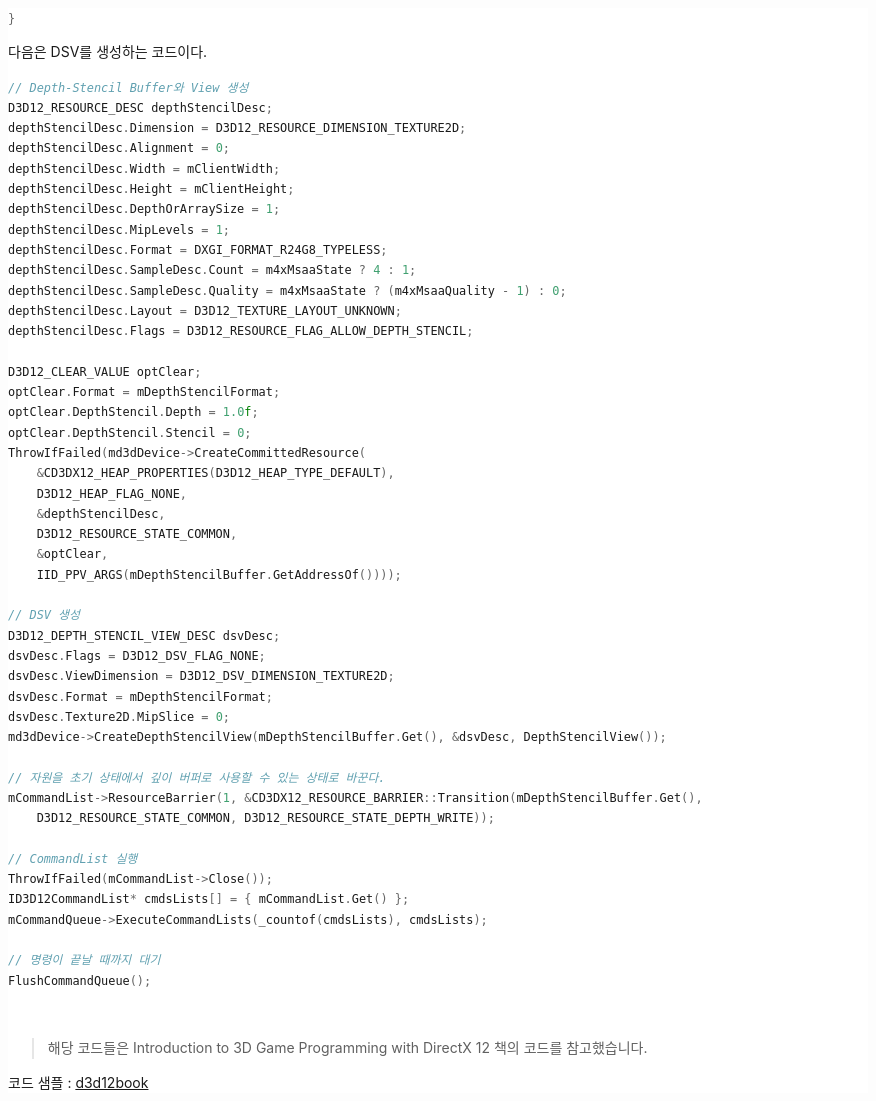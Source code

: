 ```c++
}
```

다음은 DSV를 생성하는 코드이다.

```c++
// Depth-Stencil Buffer와 View 생성
D3D12_RESOURCE_DESC depthStencilDesc;
depthStencilDesc.Dimension = D3D12_RESOURCE_DIMENSION_TEXTURE2D;	
depthStencilDesc.Alignment = 0;
depthStencilDesc.Width = mClientWidth;
depthStencilDesc.Height = mClientHeight;
depthStencilDesc.DepthOrArraySize = 1;
depthStencilDesc.MipLevels = 1; 
depthStencilDesc.Format = DXGI_FORMAT_R24G8_TYPELESS;
depthStencilDesc.SampleDesc.Count = m4xMsaaState ? 4 : 1;
depthStencilDesc.SampleDesc.Quality = m4xMsaaState ? (m4xMsaaQuality - 1) : 0;
depthStencilDesc.Layout = D3D12_TEXTURE_LAYOUT_UNKNOWN;
depthStencilDesc.Flags = D3D12_RESOURCE_FLAG_ALLOW_DEPTH_STENCIL;

D3D12_CLEAR_VALUE optClear;
optClear.Format = mDepthStencilFormat;
optClear.DepthStencil.Depth = 1.0f;
optClear.DepthStencil.Stencil = 0;
ThrowIfFailed(md3dDevice->CreateCommittedResource(
	&CD3DX12_HEAP_PROPERTIES(D3D12_HEAP_TYPE_DEFAULT),
	D3D12_HEAP_FLAG_NONE,
	&depthStencilDesc,
	D3D12_RESOURCE_STATE_COMMON,
	&optClear,
	IID_PPV_ARGS(mDepthStencilBuffer.GetAddressOf())));

// DSV 생성
D3D12_DEPTH_STENCIL_VIEW_DESC dsvDesc;
dsvDesc.Flags = D3D12_DSV_FLAG_NONE;
dsvDesc.ViewDimension = D3D12_DSV_DIMENSION_TEXTURE2D;
dsvDesc.Format = mDepthStencilFormat;
dsvDesc.Texture2D.MipSlice = 0;
md3dDevice->CreateDepthStencilView(mDepthStencilBuffer.Get(), &dsvDesc, DepthStencilView());

// 자원을 초기 상태에서 깊이 버퍼로 사용할 수 있는 상태로 바꾼다.
mCommandList->ResourceBarrier(1, &CD3DX12_RESOURCE_BARRIER::Transition(mDepthStencilBuffer.Get(),
	D3D12_RESOURCE_STATE_COMMON, D3D12_RESOURCE_STATE_DEPTH_WRITE));

// CommandList 실행
ThrowIfFailed(mCommandList->Close());
ID3D12CommandList* cmdsLists[] = { mCommandList.Get() };
mCommandQueue->ExecuteCommandLists(_countof(cmdsLists), cmdsLists);

// 명령이 끝날 때까지 대기
FlushCommandQueue();
```

<br/>

> 해당 코드들은 Introduction to 3D Game Programming with DirectX 12 책의 코드를 참고했습니다.

코드 샘플 : [d3d12book](https://github.com/d3dcoder/d3d12book)